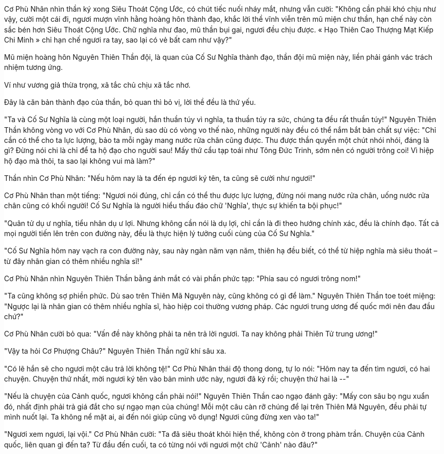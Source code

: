 Cơ Phù Nhân nhìn thần ký xong Siêu Thoát Cộng Ước, có chút tiếc nuối nháy mắt, nhưng vẫn cười: "Không cần phải khó chịu như vậy, cười một cái đi, ngươi mượn vĩnh hằng hoàng hôn thành đạo, khắc lời thề vĩnh viễn trên mũ miện chư thần, hạn chế này còn sắc bén hơn Siêu Thoát Cộng Ước. Chữ nghĩa như đao, mũ thần bụi gai, ngươi đều chịu được. « Hạo Thiên Cao Thượng Mạt Kiếp Chi Minh » chỉ hạn chế ngươi ra tay, sao lại có vẻ bất cam như vậy?"

Mũ miện hoàng hôn Nguyên Thiên Thần đội, là quan của Cố Sư Nghĩa thành đạo, thần đội mũ miện này, liền phải gánh vác trách nhiệm tương ứng.

Ví như vương giả thừa trọng, xã tắc chủ chịu xã tắc nhơ.

Đây là căn bản thành đạo của thần, bỏ quan thì bỏ vị, lời thề đều là thứ yếu.

"Ta và Cố Sư Nghĩa là cùng một loại người, hắn thuần túy vì nghĩa, ta thuần túy ra sức, chúng ta đều rất thuần túy!" Nguyên Thiên Thần không vòng vo với Cơ Phù Nhân, dù sao dù có vòng vo thế nào, những người này đều có thể nắm bắt bản chất sự việc: "Chỉ cần có thể cho ta lực lượng, bảo ta mỗi ngày mang nước rửa chân cũng được. Thu được thần quyền một chút nhói nhói, đáng là gì? Đừng nói chi là chỉ để ta hộ đạo cho người sau! Mấy thứ cẩu tạp toái như Tông Đức Trinh, sớm nên có người trông coi! Vì hiệp hộ đạo mà thôi, ta sao lại không vui mà làm?"

Thần nhìn Cơ Phù Nhân: "Nếu hôm nay là ta đến ép ngươi ký tên, ta cũng sẽ cười như ngươi!"

Cơ Phù Nhân than một tiếng: "Ngươi nói đúng, chỉ cần có thể thu được lực lượng, đừng nói mang nước rửa chân, uống nước rửa chân cũng có khối người! Cố Sư Nghĩa là người hiểu thấu đáo chữ 'Nghĩa', thực sự khiến ta bội phục!"

"Quân tử dụ ư nghĩa, tiểu nhân dụ ư lợi. Nhưng không cần nói là dụ lợi, chỉ cần là đi theo hướng chính xác, đều là chính đạo. Tất cả mọi người tiến lên trên con đường này, đều là thực hiện lý tưởng cuối cùng của Cố Sư Nghĩa."

"Cố Sư Nghĩa hôm nay vạch ra con đường này, sau này ngàn năm vạn năm, thiên hạ đều biết, có thể từ hiệp nghĩa mà siêu thoát – từ đây nhân gian có thêm nhiều nghĩa sĩ!"

Cơ Phù Nhân nhìn Nguyên Thiên Thần bằng ánh mắt có vài phần phức tạp: "Phía sau có ngươi trông nom!"

"Ta cũng không sợ phiền phức. Dù sao trên Thiên Mã Nguyên này, cũng không có gì để làm." Nguyên Thiên Thần toe toét miệng: "Ngược lại là nhân gian có thêm nhiều nghĩa sĩ, hào hiệp coi thường vương pháp. Các ngươi trung ương đế quốc mới nên đau đầu chứ?"

Cơ Phù Nhân cười bỏ qua: "Vấn đề này không phải ta nên trả lời ngươi. Ta nay không phải Thiên Tử trung ương!"

"Vậy ta hỏi Cơ Phượng Châu?" Nguyên Thiên Thần ngữ khí sâu xa.

"Có lẽ hắn sẽ cho ngươi một câu trả lời không tệ!" Cơ Phù Nhân thái độ thong dong, tự lo nói: "Hôm nay ta đến tìm ngươi, có hai chuyện. Chuyện thứ nhất, mời ngươi ký tên vào bản minh ước này, ngươi đã ký rồi; chuyện thứ hai là --"

"Nếu là chuyện của Cảnh quốc, ngươi không cần phải nói!" Nguyên Thiên Thần cao ngạo đánh gãy: "Mấy con sâu bọ ngu xuẩn đó, nhất định phải trả giá đắt cho sự ngạo mạn của chúng! Mỗi một câu càn rỡ chúng để lại trên Thiên Mã Nguyên, đều phải tự mình nuốt lại. Ta không nể mặt ai, ai đến nói giúp cũng vô dụng! Ngươi cũng đừng xen vào ta!"

"Ngươi xem ngươi, lại vội." Cơ Phù Nhân cười: "Ta đã siêu thoát khỏi hiện thế, không còn ở trong phàm trần. Chuyện của Cảnh quốc, liên quan gì đến ta? Từ đầu đến cuối, ta có từng nói với ngươi một chữ 'Cảnh' nào đâu?"
